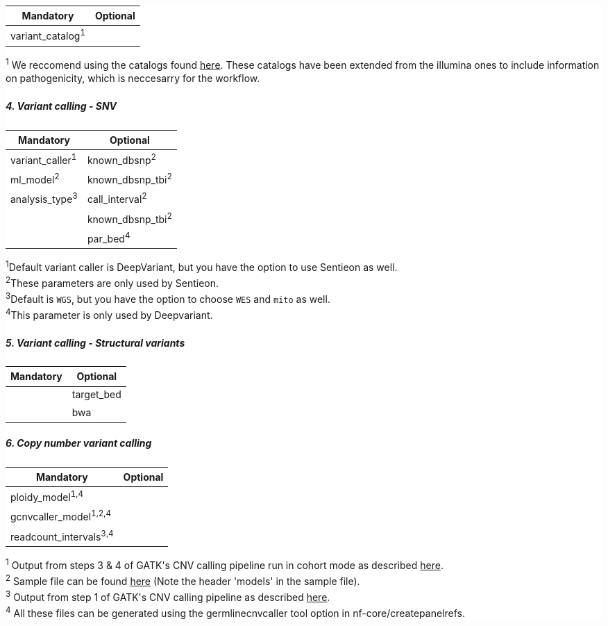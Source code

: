 | Mandatory                   | Optional |
| --------------------------- | -------- |
| variant_catalog<sup>1</sup> |          |

<sup>1</sup> We reccomend using the catalogs found [here](https://github.com/Clinical-Genomics/reference-files/tree/master/rare-disease/disease_loci/ExpansionHunter-v5.0.0). These catalogs have been extended from the illumina ones to include information on pathogenicity, which is neccesarry for the workflow.

##### 4. Variant calling - SNV

| Mandatory                  | Optional                    |
| -------------------------- | --------------------------- |
| variant_caller<sup>1</sup> | known_dbsnp<sup>2</sup>     |
| ml_model<sup>2</sup>       | known_dbsnp_tbi<sup>2</sup> |
| analysis_type<sup>3</sup>  | call_interval<sup>2</sup>   |
|                            | known_dbsnp_tbi<sup>2</sup> |
|                            | par_bed<sup>4</sup>         |

<sup>1</sup>Default variant caller is DeepVariant, but you have the option to use Sentieon as well.<br />
<sup>2</sup>These parameters are only used by Sentieon.<br />
<sup>3</sup>Default is `WGS`, but you have the option to choose `WES` and `mito` as well.<br />
<sup>4</sup>This parameter is only used by Deepvariant.<br />

##### 5. Variant calling - Structural variants

| Mandatory | Optional   |
| --------- | ---------- |
|           | target_bed |
|           | bwa        |

##### 6. Copy number variant calling

| Mandatory                         | Optional |
| --------------------------------- | -------- |
| ploidy_model<sup>1,4</sup>        |          |
| gcnvcaller_model<sup>1,2,4</sup>  |          |
| readcount_intervals<sup>3,4</sup> |          |

<sup>1</sup> Output from steps 3 & 4 of GATK's CNV calling pipeline run in cohort mode as described [here](https://gatk.broadinstitute.org/hc/en-us/articles/360035531152--How-to-Call-common-and-rare-germline-copy-number-variants).<br />
<sup>2</sup> Sample file can be found [here](https://raw.githubusercontent.com/nf-core/test-datasets/raredisease/reference/gcnvmodels.tsv) (Note the header 'models' in the sample file).<br />
<sup>3</sup> Output from step 1 of GATK's CNV calling pipeline as described [here](https://gatk.broadinstitute.org/hc/en-us/articles/360035531152--How-to-Call-common-and-rare-germline-copy-number-variants).<br />
<sup>4</sup> All these files can be generated using the germlinecnvcaller tool option in nf-core/createpanelrefs.<br />
